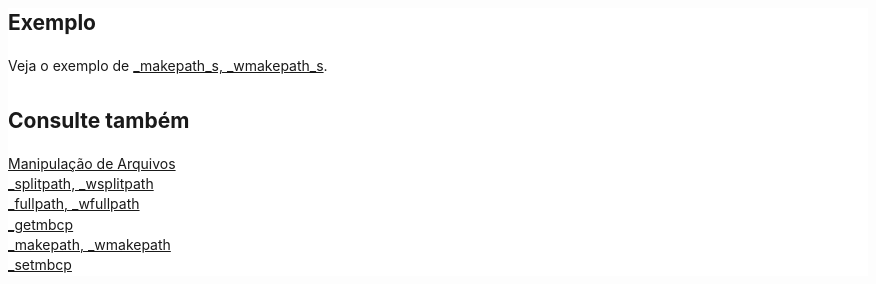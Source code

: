 ## <a name="example"></a>Exemplo

Veja o exemplo de [_makepath_s, _wmakepath_s](makepath-s-wmakepath-s.md).

## <a name="see-also"></a>Consulte também

[Manipulação de Arquivos](../../c-runtime-library/file-handling.md)<br/>
[_splitpath, _wsplitpath](splitpath-wsplitpath.md)<br/>
[_fullpath, _wfullpath](fullpath-wfullpath.md)<br/>
[_getmbcp](getmbcp.md)<br/>
[_makepath, _wmakepath](makepath-wmakepath.md)<br/>
[_setmbcp](setmbcp.md)<br/>
